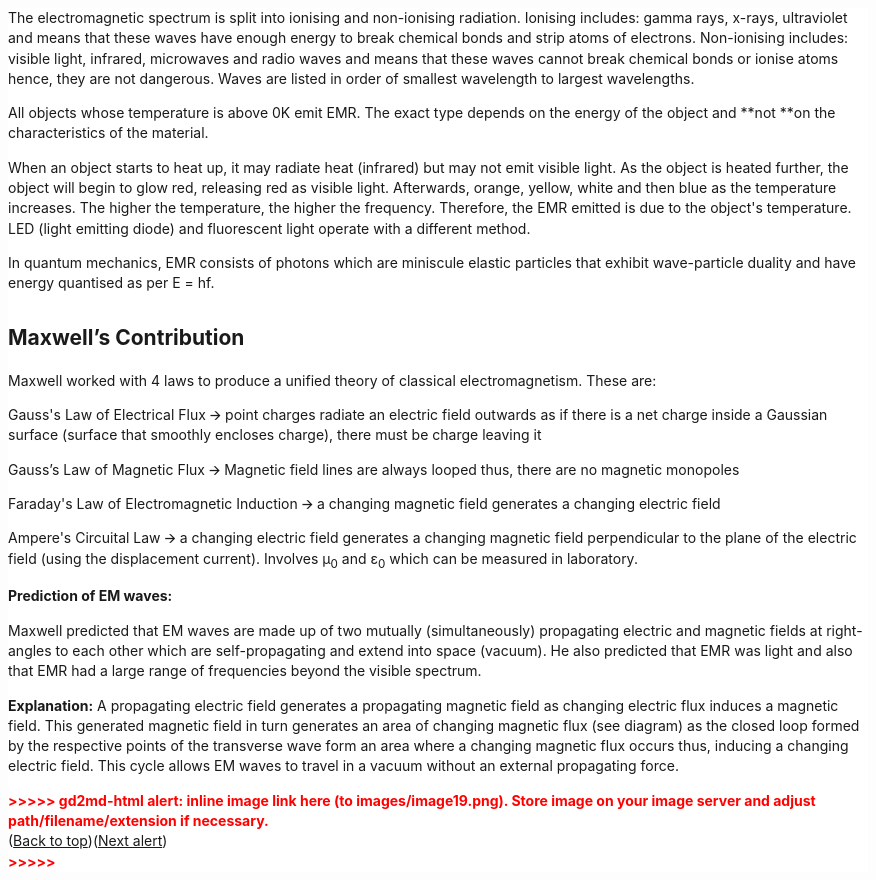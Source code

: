 The electromagnetic spectrum is split into ionising and non-ionising radiation. Ionising includes: gamma rays, x-rays, ultraviolet and means that these waves have enough energy to break chemical bonds and strip atoms of electrons. Non-ionising includes: visible light, infrared, microwaves and radio waves and means that these waves cannot break chemical bonds or ionise atoms hence, they are not dangerous. Waves are listed in order of smallest wavelength to largest wavelengths.

All objects whose temperature is above 0K emit EMR. The exact type depends on the energy of the object and **not **on the characteristics of the material.

When an object starts to heat up, it may radiate heat (infrared) but may not emit visible light. As the object is heated further, the object will begin to glow red, releasing red as visible light. Afterwards, orange, yellow, white and then blue as the temperature increases. The higher the temperature, the higher the frequency. Therefore, the EMR emitted is due to the object's temperature. LED (light emitting diode) and fluorescent light operate with a different method.

In quantum mechanics, EMR consists of photons which are miniscule elastic particles that exhibit wave-particle duality and have energy quantised as per E = hf.


## Maxwell’s Contribution

Maxwell worked with 4 laws to produce a unified theory of classical electromagnetism. These are:

Gauss's Law of Electrical Flux 🡪 point charges radiate an electric field outwards as if there is a net charge inside a Gaussian surface (surface that smoothly encloses charge), there must be charge leaving it

Gauss’s Law of Magnetic Flux 🡪 Magnetic field lines are always looped thus, there are no magnetic monopoles

Faraday's Law of Electromagnetic Induction 🡪 a changing magnetic field generates a changing electric field

Ampere's Circuital Law 🡪 a changing electric field generates a changing magnetic field perpendicular to the plane of the electric field (using the displacement current). Involves μ<sub>0</sub> and ε<sub>0</sub> which can be measured in laboratory.

**Prediction of EM waves:**

Maxwell predicted that EM waves are made up of two mutually (simultaneously) propagating electric and magnetic fields at right-angles to each other which are self-propagating and extend into space (vacuum). He also predicted that EMR was light and also that EMR had a large range of frequencies beyond the visible spectrum.

**Explanation:** A propagating electric field generates a propagating magnetic field as changing electric flux induces a magnetic field. This generated magnetic field in turn generates an area of changing magnetic flux (see diagram) as the closed loop formed by the respective points of the transverse wave form an area where a changing magnetic flux occurs thus, inducing a changing electric field. This cycle allows EM waves to travel in a vacuum without an external propagating force.



<p id="gdcalert32" ><span style="color: red; font-weight: bold">>>>>>  gd2md-html alert: inline image link here (to images/image19.png). Store image on your image server and adjust path/filename/extension if necessary. </span><br>(<a href="#">Back to top</a>)(<a href="#gdcalert33">Next alert</a>)<br><span style="color: red; font-weight: bold">>>>>> </span></p>

